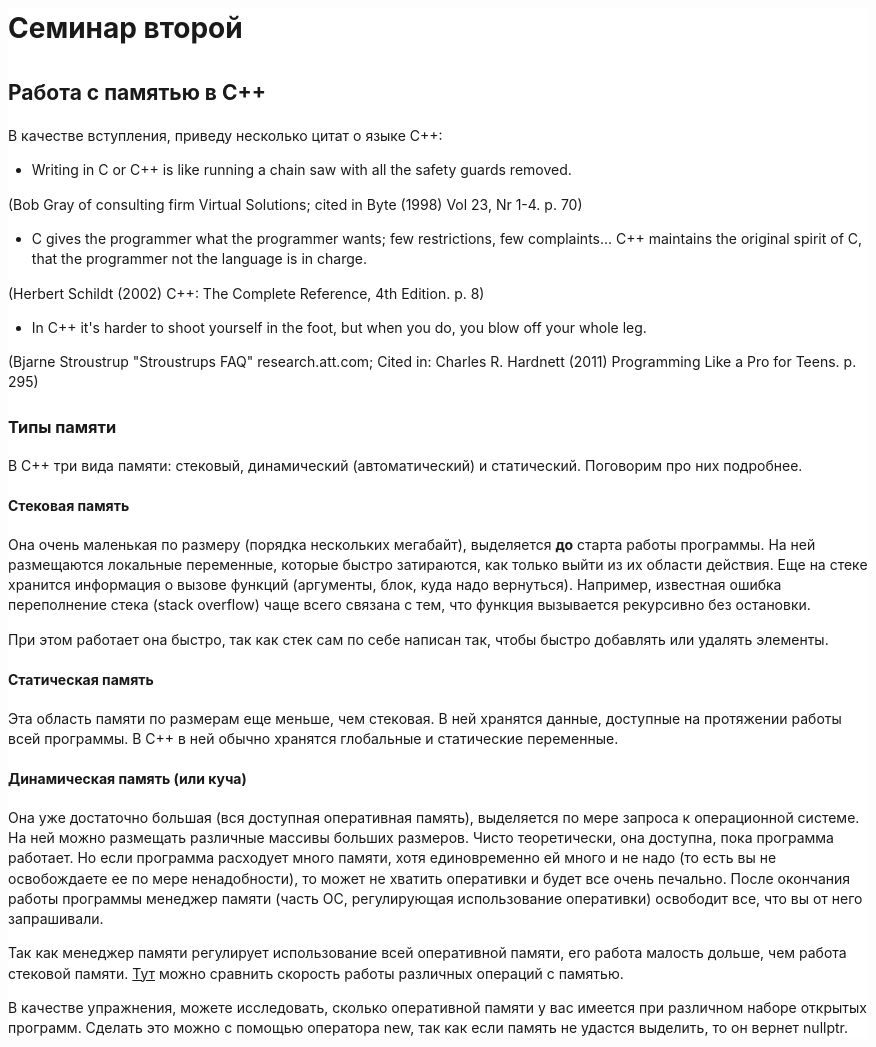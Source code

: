 # Семинар второй

## Работа с памятью в C++

В качестве вступления, приведу несколько цитат о языке C++:

* Writing in C or C++ is like running a chain saw with all the safety guards removed.

(Bob Gray of consulting firm Virtual Solutions; cited in Byte (1998) Vol 23, Nr 1-4. p. 70)

* C gives the programmer what the programmer wants; few restrictions, few complaints... C++ maintains the original spirit of C, that the programmer not the language is in charge.

(Herbert Schildt (2002) C++: The Complete Reference, 4th Edition. p. 8)

* In C++ it's harder to shoot yourself in the foot, but when you do, you blow off your whole leg.

(Bjarne Stroustrup "Stroustrups FAQ" research.att.com; Cited in: Charles R. Hardnett (2011) Programming Like a Pro for Teens. p. 295)

### Типы памяти

В C++ три вида памяти: стековый, динамический (автоматический) и статический. Поговорим про них подробнее.

#### Стековая память

Она очень маленькая по размеру (порядка нескольких мегабайт), выделяется **до** старта работы программы. На ней размещаются локальные переменные, которые быстро затираются, как только выйти из их области действия. Еще на стеке хранится информация о вызове функций (аргументы, блок, куда надо вернуться). Например, известная ошибка переполнение стека (stack overflow) чаще всего связана с тем, что функция вызывается рекурсивно без остановки.

При этом работает она быстро, так как стек сам по себе написан так, чтобы быстро добавлять или удалять элементы.

#### Статическая память

Эта область памяти по размерам еще меньше, чем стековая. В ней хранятся данные, доступные на протяжении работы всей программы. В C++ в ней обычно хранятся глобальные и статические переменные.

#### Динамическая память (или куча)

Она уже достаточно большая (вся доступная оперативная память), выделяется по мере запроса к операционной системе. На ней можно размещать различные массивы больших размеров. Чисто теоретически, она доступна, пока программа работает. Но если программа расходует много памяти, хотя единовременно ей много и не надо (то есть вы не освобождаете ее по мере ненадобности), то может не хватить оперативки и будет все очень печально. После окончания работы программы менеджер памяти (часть ОС, регулирующая использование оперативки) освободит все, что вы от него запрашивали.

Так как менеджер памяти регулирует использование всей оперативной памяти, его работа малость дольше, чем работа стековой памяти. [Тут](https://gist.github.com/hellerbarde/2843375) можно сравнить скорость работы различных операций с памятью.

В качестве упражнения, можете исследовать, сколько оперативной памяти у вас имеется при различном наборе открытых программ. Сделать это можно с помощью оператора new, так как если память не удастся выделить, то он вернет nullptr.
